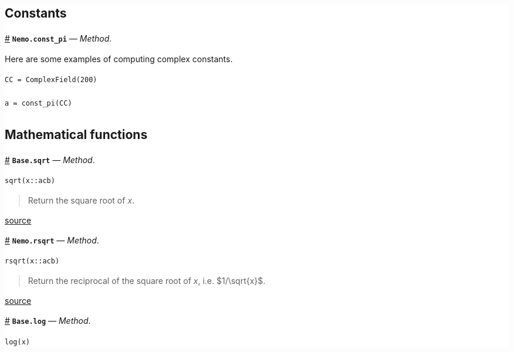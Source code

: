 
<a id='Constants-1'></a>

## Constants

<a id='Nemo.const_pi-Tuple{Nemo.AcbField}' href='#Nemo.const_pi-Tuple{Nemo.AcbField}'>#</a>
**`Nemo.const_pi`** &mdash; *Method*.



Here are some examples of computing complex constants.


```
CC = ComplexField(200)

a = const_pi(CC)
```


<a id='Mathematical-functions-1'></a>

## Mathematical functions

<a id='Base.sqrt-Tuple{Nemo.acb}' href='#Base.sqrt-Tuple{Nemo.acb}'>#</a>
**`Base.sqrt`** &mdash; *Method*.



```
sqrt(x::acb)
```

> Return the square root of $x$.



<a target='_blank' href='https://github.com/wbhart/Nemo.jl/tree/77e81499b94b6e998865a0624d01b192a674b2e1/src/arb/acb.jl#L629' class='documenter-source'>source</a><br>

<a id='Nemo.rsqrt-Tuple{Nemo.acb}' href='#Nemo.rsqrt-Tuple{Nemo.acb}'>#</a>
**`Nemo.rsqrt`** &mdash; *Method*.



```
rsqrt(x::acb)
```

> Return the reciprocal of the square root of $x$, i.e. $1/\sqrt{x}$.



<a target='_blank' href='https://github.com/wbhart/Nemo.jl/tree/77e81499b94b6e998865a0624d01b192a674b2e1/src/arb/acb.jl#L639' class='documenter-source'>source</a><br>

<a id='Base.log-Tuple{Nemo.acb}' href='#Base.log-Tuple{Nemo.acb}'>#</a>
**`Base.log`** &mdash; *Method*.



```
log(x)
```
